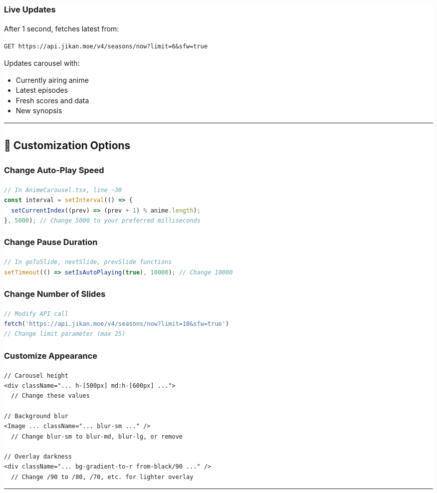 ### Live Updates
After 1 second, fetches latest from:
```
GET https://api.jikan.moe/v4/seasons/now?limit=6&sfw=true
```

Updates carousel with:
- Currently airing anime
- Latest episodes
- Fresh scores and data
- New synopsis

---

## 🎨 Customization Options

### Change Auto-Play Speed
```typescript
// In AnimeCarousel.tsx, line ~30
const interval = setInterval(() => {
  setCurrentIndex((prev) => (prev + 1) % anime.length);
}, 5000); // Change 5000 to your preferred milliseconds
```

### Change Pause Duration
```typescript
// In goToSlide, nextSlide, prevSlide functions
setTimeout(() => setIsAutoPlaying(true), 10000); // Change 10000
```

### Change Number of Slides
```typescript
// Modify API call
fetch('https://api.jikan.moe/v4/seasons/now?limit=10&sfw=true')
// Change limit parameter (max 25)
```

### Customize Appearance
```tsx
// Carousel height
<div className="... h-[500px] md:h-[600px] ...">
  // Change these values

// Background blur
<Image ... className="... blur-sm ..." />
  // Change blur-sm to blur-md, blur-lg, or remove

// Overlay darkness
<div className="... bg-gradient-to-r from-black/90 ..." />
  // Change /90 to /80, /70, etc. for lighter overlay
```

---